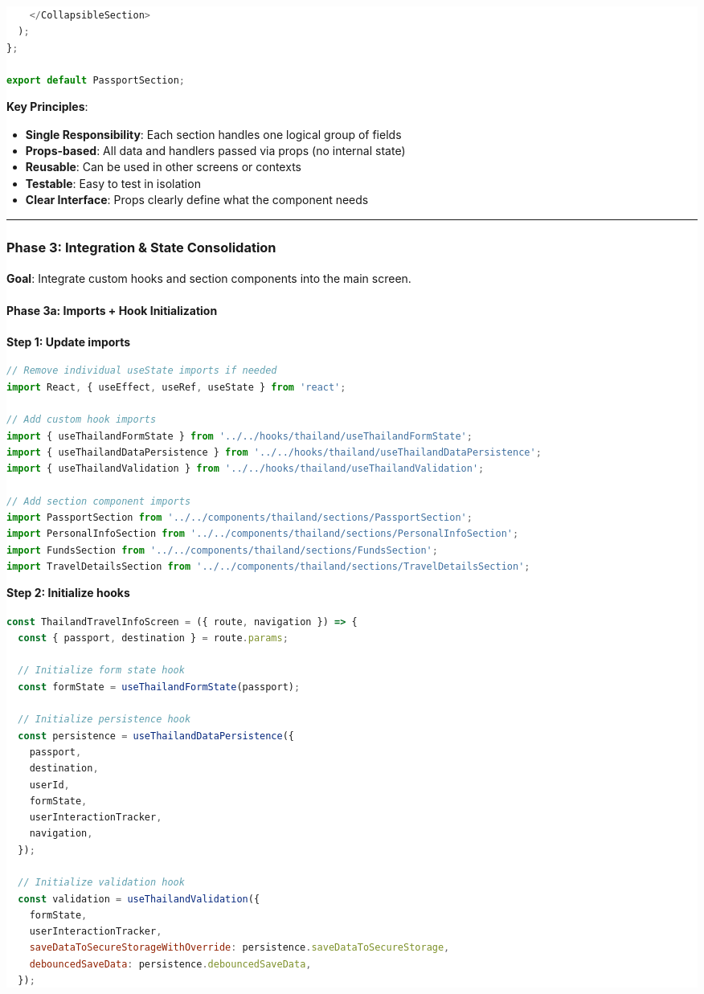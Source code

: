 ```javascript
    </CollapsibleSection>
  );
};

export default PassportSection;
```

**Key Principles**:
- **Single Responsibility**: Each section handles one logical group of fields
- **Props-based**: All data and handlers passed via props (no internal state)
- **Reusable**: Can be used in other screens or contexts
- **Testable**: Easy to test in isolation
- **Clear Interface**: Props clearly define what the component needs

---

### Phase 3: Integration & State Consolidation

**Goal**: Integrate custom hooks and section components into the main screen.

#### Phase 3a: Imports + Hook Initialization

**Step 1: Update imports**
```javascript
// Remove individual useState imports if needed
import React, { useEffect, useRef, useState } from 'react';

// Add custom hook imports
import { useThailandFormState } from '../../hooks/thailand/useThailandFormState';
import { useThailandDataPersistence } from '../../hooks/thailand/useThailandDataPersistence';
import { useThailandValidation } from '../../hooks/thailand/useThailandValidation';

// Add section component imports
import PassportSection from '../../components/thailand/sections/PassportSection';
import PersonalInfoSection from '../../components/thailand/sections/PersonalInfoSection';
import FundsSection from '../../components/thailand/sections/FundsSection';
import TravelDetailsSection from '../../components/thailand/sections/TravelDetailsSection';
```

**Step 2: Initialize hooks**
```javascript
const ThailandTravelInfoScreen = ({ route, navigation }) => {
  const { passport, destination } = route.params;

  // Initialize form state hook
  const formState = useThailandFormState(passport);

  // Initialize persistence hook
  const persistence = useThailandDataPersistence({
    passport,
    destination,
    userId,
    formState,
    userInteractionTracker,
    navigation,
  });

  // Initialize validation hook
  const validation = useThailandValidation({
    formState,
    userInteractionTracker,
    saveDataToSecureStorageWithOverride: persistence.saveDataToSecureStorage,
    debouncedSaveData: persistence.debouncedSaveData,
  });

```